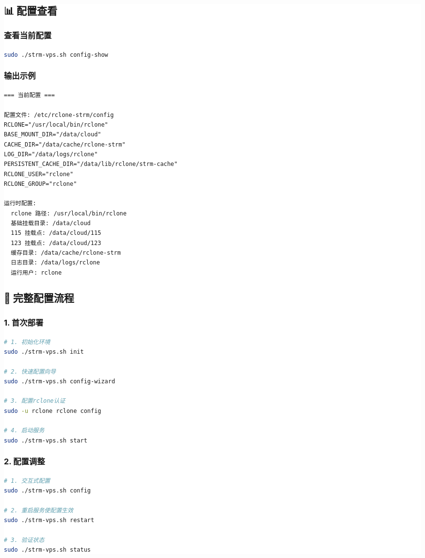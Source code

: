 ```bash
```

## 📊 配置查看

### 查看当前配置
```bash
sudo ./strm-vps.sh config-show
```

### 输出示例
```
=== 当前配置 ===

配置文件: /etc/rclone-strm/config
RCLONE="/usr/local/bin/rclone"
BASE_MOUNT_DIR="/data/cloud"
CACHE_DIR="/data/cache/rclone-strm"
LOG_DIR="/data/logs/rclone"
PERSISTENT_CACHE_DIR="/data/lib/rclone/strm-cache"
RCLONE_USER="rclone"
RCLONE_GROUP="rclone"

运行时配置:
  rclone 路径: /usr/local/bin/rclone
  基础挂载目录: /data/cloud
  115 挂载点: /data/cloud/115
  123 挂载点: /data/cloud/123
  缓存目录: /data/cache/rclone-strm
  日志目录: /data/logs/rclone
  运行用户: rclone
```

## 🔄 完整配置流程

### 1. 首次部署
```bash
# 1. 初始化环境
sudo ./strm-vps.sh init

# 2. 快速配置向导
sudo ./strm-vps.sh config-wizard

# 3. 配置rclone认证
sudo -u rclone rclone config

# 4. 启动服务
sudo ./strm-vps.sh start
```

### 2. 配置调整
```bash
# 1. 交互式配置
sudo ./strm-vps.sh config

# 2. 重启服务使配置生效
sudo ./strm-vps.sh restart

# 3. 验证状态
sudo ./strm-vps.sh status
```
